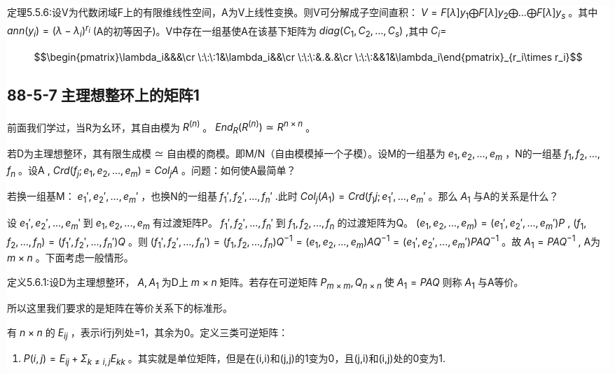 定理5.5.6:设V为代数闭域F上的有限维线性空间，A为V上线性变换。则V可分解成子空间直积： $V=F[\lambda]y_1\bigoplus F[\lambda]y_2\bigoplus...\bigoplus F[\lambda]y_s$ 。其中 $ann(y_i)=(\lambda-\lambda_i)^{r_i}$ (A的初等因子)。V中存在一组基使A在该基下矩阵为 $diag(C_1,C_2,...,C_s)$ ,其中 $C_i=$

$$\begin{pmatrix}\lambda_i&&&\cr \:\:\:1&\lambda_i&&\cr \:\:\:&.&.&\cr \:\:\:&&1&\lambda_i\end{pmatrix}_{r_i\times r_i}$$

## 88-5-7 主理想整环上的矩阵1

前面我们学过，当R为幺环，其自由模为 $R^{(n)}$ 。 $End_R(R^{(n)})\simeq R^{n\times n}$ 。

若D为主理想整环，其有限生成模 $\simeq$ 自由模的商模。即M/N（自由模模掉一个子模）。设M的一组基为 $e_1,e_2,...,e_m$ ，N的一组基 $f_1,f_2,...,f_n$ 。设A
, $Crd(f_j;e_1,e_2,...,e_m)=Col_jA$ 。问题：如何使A最简单？

若换一组基M： $e_1',e_2',...,e_m'$ ，也换N的一组基 $f_1',f_2',...,f_n'$ .此时 $Col_j(A_1)=Crd(f_)j;e_1',...,e_m'$ 。那么 $A_1$ 与A的关系是什么？

设 $e_1',e_2',...,e_m'$ 到 $e_1,e_2,...,e_m$ 有过渡矩阵P。 $f_1',f_2',...,f_n'$ 到 $f_1,f_2,...,f_n$ 的过渡矩阵为Q。 $(e_1,e_2,...,e_m)=(e_1',e_2',...,e_m')P$ , $(f_1,f_2,...,f_n)=(f_1',f_2',...,f_n')Q$ 。则 $(f_1',f_2',...,f_n')=(f_1,f_2,...,f_n)Q^{-1}=(e_1,e_2,...,e_m)AQ^{-1}=(e_1',e_2',...,e_m')PAQ^{-1}$ 。故 $A_1=PAQ^{-1}$ , A为 $m\times n$ 。下面考虑一般情形。

定义5.6.1:设D为主理想整环， $A,A_1$ 为D上 $m\times n$ 矩阵。若存在可逆矩阵 $P_{m\times m},Q_{n\times n}$ 使 $A_1=PAQ$ 则称 $A_1$ 与A等价。

所以这里我们要求的是矩阵在等价关系下的标准形。

有 $n\times n$ 的 $E_{ij}$ ，表示i行j列处=1，其余为0。定义三类可逆矩阵：
1. $P(i,j)=E_{ij}+\Sigma_{k\not ={i,j}}E_{kk}$ 。其实就是单位矩阵，但是在(i,i)和(j,j)的1变为0，且(j,i)和(i,j)处的0变为1.
